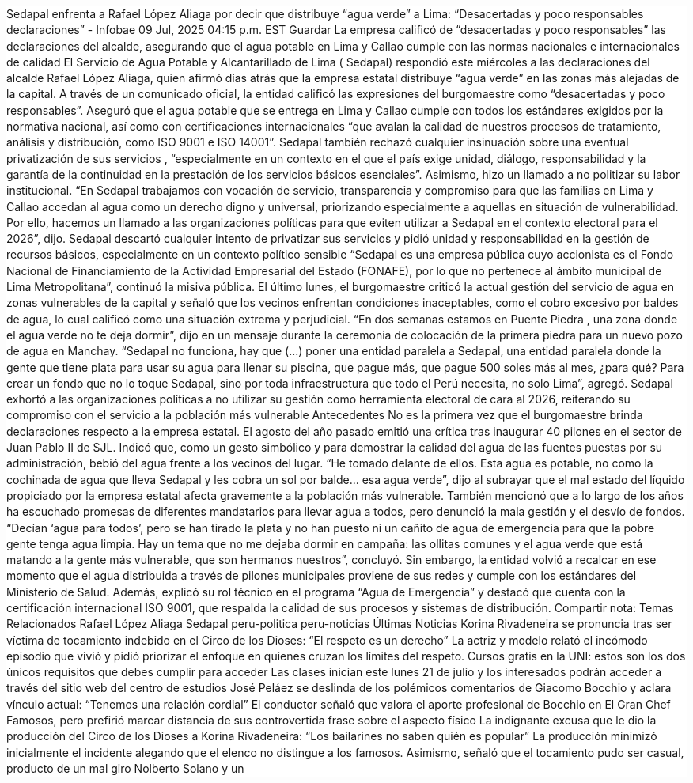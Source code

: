 Sedapal enfrenta a Rafael López Aliaga por decir que distribuye “agua verde” a Lima: “Desacertadas y poco responsables declaraciones” - Infobae 09 Jul, 2025 04:15 p.m. EST Guardar La empresa calificó de “desacertadas y poco responsables” las declaraciones del alcalde, asegurando que el agua potable en Lima y Callao cumple con las normas nacionales e internacionales de calidad El Servicio de Agua Potable y Alcantarillado de Lima ( Sedapal) respondió este miércoles a las declaraciones del alcalde Rafael López Aliaga, quien afirmó días atrás que la empresa estatal distribuye “agua verde” en las zonas más alejadas de la capital. A través de un comunicado oficial, la entidad calificó las expresiones del burgomaestre como “desacertadas y poco responsables”. Aseguró que el agua potable que se entrega en Lima y Callao cumple con todos los estándares exigidos por la normativa nacional, así como con certificaciones internacionales “que avalan la calidad de nuestros procesos de tratamiento, análisis y distribución, como ISO 9001 e ISO 14001”. Sedapal también rechazó cualquier insinuación sobre una eventual privatización de sus servicios , “especialmente en un contexto en el que el país exige unidad, diálogo, responsabilidad y la garantía de la continuidad en la prestación de los servicios básicos esenciales”. Asimismo, hizo un llamado a no politizar su labor institucional. “En Sedapal trabajamos con vocación de servicio, transparencia y compromiso para que las familias en Lima y Callao accedan al agua como un derecho digno y universal, priorizando especialmente a aquellas en situación de vulnerabilidad. Por ello, hacemos un llamado a las organizaciones políticas para que eviten utilizar a Sedapal en el contexto electoral para el 2026”, dijo. Sedapal descartó cualquier intento de privatizar sus servicios y pidió unidad y responsabilidad en la gestión de recursos básicos, especialmente en un contexto político sensible “Sedapal es una empresa pública cuyo accionista es el Fondo Nacional de Financiamiento de la Actividad Empresarial del Estado (FONAFE), por lo que no pertenece al ámbito municipal de Lima Metropolitana”, continuó la misiva pública. El último lunes, el burgomaestre criticó la actual gestión del servicio de agua en zonas vulnerables de la capital y señaló que los vecinos enfrentan condiciones inaceptables, como el cobro excesivo por baldes de agua, lo cual calificó como una situación extrema y perjudicial. “En dos semanas estamos en Puente Piedra , una zona donde el agua verde no te deja dormir”, dijo en un mensaje durante la ceremonia de colocación de la primera piedra para un nuevo pozo de agua en Manchay. “Sedapal no funciona, hay que (...) poner una entidad paralela a Sedapal, una entidad paralela donde la gente que tiene plata para usar su agua para llenar su piscina, que pague más, que pague 500 soles más al mes, ¿para qué? Para crear un fondo que no lo toque Sedapal, sino por toda infraestructura que todo el Perú necesita, no solo Lima”, agregó. Sedapal exhortó a las organizaciones políticas a no utilizar su gestión como herramienta electoral de cara al 2026, reiterando su compromiso con el servicio a la población más vulnerable Antecedentes No es la primera vez que el burgomaestre brinda declaraciones respecto a la empresa estatal. El agosto del año pasado emitió una crítica tras inaugurar 40 pilones en el sector de Juan Pablo II de SJL. Indicó que, como un gesto simbólico y para demostrar la calidad del agua de las fuentes puestas por su administración, bebió del agua frente a los vecinos del lugar. “He tomado delante de ellos. Esta agua es potable, no como la cochinada de agua que lleva Sedapal y les cobra un sol por balde... esa agua verde”, dijo al subrayar que el mal estado del líquido propiciado por la empresa estatal afecta gravemente a la población más vulnerable. También mencionó que a lo largo de los años ha escuchado promesas de diferentes mandatarios para llevar agua a todos, pero denunció la mala gestión y el desvío de fondos. “Decían ‘agua para todos’, pero se han tirado la plata y no han puesto ni un cañito de agua de emergencia para que la pobre gente tenga agua limpia. Hay un tema que no me dejaba dormir en campaña: las ollitas comunes y el agua verde que está matando a la gente más vulnerable, que son hermanos nuestros”, concluyó. Sin embargo, la entidad volvió a recalcar en ese momento que el agua distribuida a través de pilones municipales proviene de sus redes y cumple con los estándares del Ministerio de Salud. Además, explicó su rol técnico en el programa “Agua de Emergencia” y destacó que cuenta con la certificación internacional ISO 9001, que respalda la calidad de sus procesos y sistemas de distribución. Compartir nota: Temas Relacionados Rafael López Aliaga Sedapal peru-politica peru-noticias Últimas Noticias Korina Rivadeneira se pronuncia tras ser víctima de tocamiento indebido en el Circo de los Dioses: “El respeto es un derecho” La actriz y modelo relató el incómodo episodio que vivió y pidió priorizar el enfoque en quienes cruzan los límites del respeto. Cursos gratis en la UNI: estos son los dos únicos requisitos que debes cumplir para acceder Las clases inician este lunes 21 de julio y los interesados podrán acceder a través del sitio web del centro de estudios José Peláez se deslinda de los polémicos comentarios de Giacomo Bocchio y aclara vínculo actual: “Tenemos una relación cordial” El conductor señaló que valora el aporte profesional de Bocchio en El Gran Chef Famosos, pero prefirió marcar distancia de sus controvertida frase sobre el aspecto físico La indignante excusa que le dio la producción del Circo de los Dioses a Korina Rivadeneira: “Los bailarines no saben quién es popular” La producción minimizó inicialmente el incidente alegando que el elenco no distingue a los famosos. Asimismo, señaló que el tocamiento pudo ser casual, producto de un mal giro Nolberto Solano y un